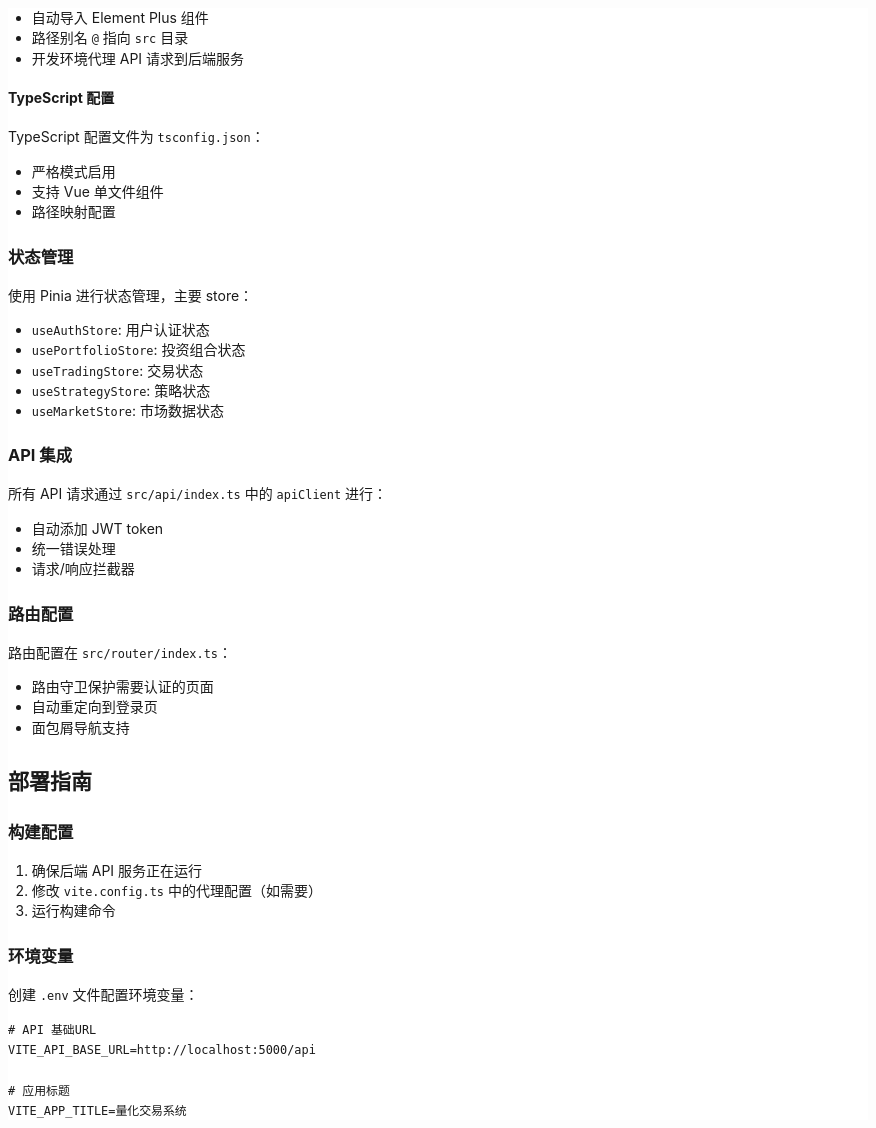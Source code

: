 - 自动导入 Element Plus 组件
- 路径别名 `@` 指向 `src` 目录
- 开发环境代理 API 请求到后端服务

#### TypeScript 配置

TypeScript 配置文件为 `tsconfig.json`：

- 严格模式启用
- 支持 Vue 单文件组件
- 路径映射配置

### 状态管理

使用 Pinia 进行状态管理，主要 store：

- `useAuthStore`: 用户认证状态
- `usePortfolioStore`: 投资组合状态
- `useTradingStore`: 交易状态
- `useStrategyStore`: 策略状态
- `useMarketStore`: 市场数据状态

### API 集成

所有 API 请求通过 `src/api/index.ts` 中的 `apiClient` 进行：

- 自动添加 JWT token
- 统一错误处理
- 请求/响应拦截器

### 路由配置

路由配置在 `src/router/index.ts`：

- 路由守卫保护需要认证的页面
- 自动重定向到登录页
- 面包屑导航支持

## 部署指南

### 构建配置

1. 确保后端 API 服务正在运行
2. 修改 `vite.config.ts` 中的代理配置（如需要）
3. 运行构建命令

### 环境变量

创建 `.env` 文件配置环境变量：

```env
# API 基础URL
VITE_API_BASE_URL=http://localhost:5000/api

# 应用标题
VITE_APP_TITLE=量化交易系统
```
